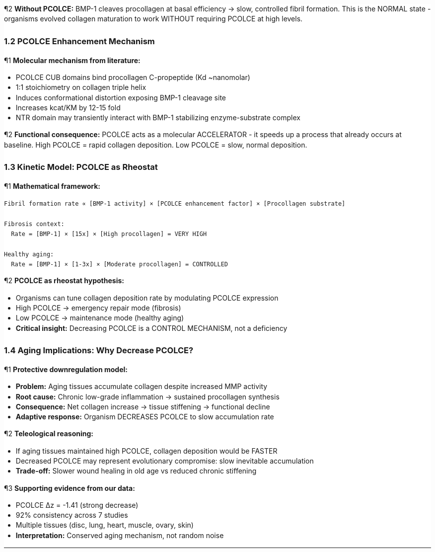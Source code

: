 ¶2 **Without PCOLCE:** BMP-1 cleaves procollagen at basal efficiency → slow, controlled fibril formation. This is the NORMAL state - organisms evolved collagen maturation to work WITHOUT requiring PCOLCE at high levels.

### 1.2 PCOLCE Enhancement Mechanism

¶1 **Molecular mechanism from literature:**
- PCOLCE CUB domains bind procollagen C-propeptide (Kd ~nanomolar)
- 1:1 stoichiometry on collagen triple helix
- Induces conformational distortion exposing BMP-1 cleavage site
- Increases kcat/KM by 12-15 fold
- NTR domain may transiently interact with BMP-1 stabilizing enzyme-substrate complex

¶2 **Functional consequence:** PCOLCE acts as a molecular ACCELERATOR - it speeds up a process that already occurs at baseline. High PCOLCE = rapid collagen deposition. Low PCOLCE = slow, normal deposition.

### 1.3 Kinetic Model: PCOLCE as Rheostat

¶1 **Mathematical framework:**
```
Fibril formation rate ∝ [BMP-1 activity] × [PCOLCE enhancement factor] × [Procollagen substrate]

Fibrosis context:
  Rate = [BMP-1] × [15x] × [High procollagen] = VERY HIGH

Healthy aging:
  Rate = [BMP-1] × [1-3x] × [Moderate procollagen] = CONTROLLED
```

¶2 **PCOLCE as rheostat hypothesis:**
- Organisms can tune collagen deposition rate by modulating PCOLCE expression
- High PCOLCE → emergency repair mode (fibrosis)
- Low PCOLCE → maintenance mode (healthy aging)
- **Critical insight:** Decreasing PCOLCE is a CONTROL MECHANISM, not a deficiency

### 1.4 Aging Implications: Why Decrease PCOLCE?

¶1 **Protective downregulation model:**
- **Problem:** Aging tissues accumulate collagen despite increased MMP activity
- **Root cause:** Chronic low-grade inflammation → sustained procollagen synthesis
- **Consequence:** Net collagen increase → tissue stiffening → functional decline
- **Adaptive response:** Organism DECREASES PCOLCE to slow accumulation rate

¶2 **Teleological reasoning:**
- If aging tissues maintained high PCOLCE, collagen deposition would be FASTER
- Decreased PCOLCE may represent evolutionary compromise: slow inevitable accumulation
- **Trade-off:** Slower wound healing in old age vs reduced chronic stiffening

¶3 **Supporting evidence from our data:**
- PCOLCE Δz = -1.41 (strong decrease)
- 92% consistency across 7 studies
- Multiple tissues (disc, lung, heart, muscle, ovary, skin)
- **Interpretation:** Conserved aging mechanism, not random noise

---